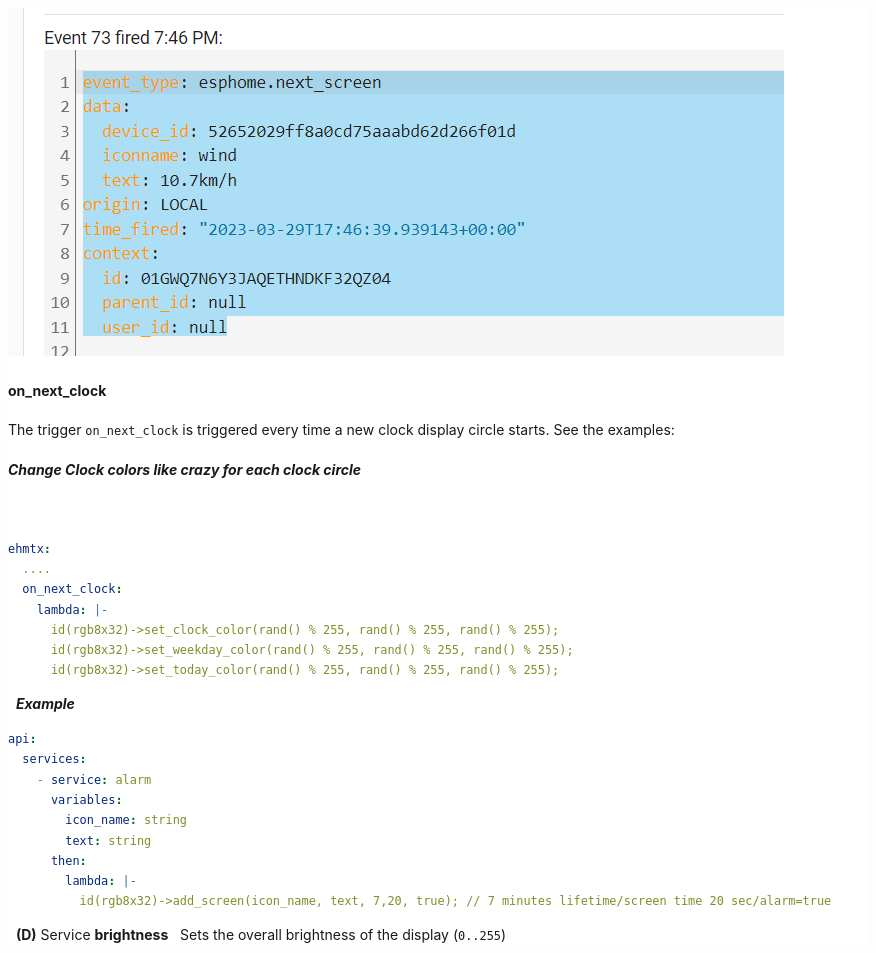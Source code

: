 ![events](./images/events.png)
 
#### on_next_clock
The trigger ```on_next_clock``` is triggered every time a new clock display circle starts.
See the examples:
 
##### Change Clock colors like crazy for each clock circle
 
```yaml
ehmtx:
  ....
  on_next_clock:
    lambda: |-
      id(rgb8x32)->set_clock_color(rand() % 255, rand() % 255, rand() % 255);
      id(rgb8x32)->set_weekday_color(rand() % 255, rand() % 255, rand() % 255);
      id(rgb8x32)->set_today_color(rand() % 255, rand() % 255, rand() % 255);
```
 
***Example***
 
```yaml
api:
  services:
    - service: alarm
      variables:
        icon_name: string
        text: string
      then:
        lambda: |-
          id(rgb8x32)->add_screen(icon_name, text, 7,20, true); // 7 minutes lifetime/screen time 20 sec/alarm=true
```
 
**(D)** Service **brightness**
 
Sets the overall brightness of the display (`0..255`)
 